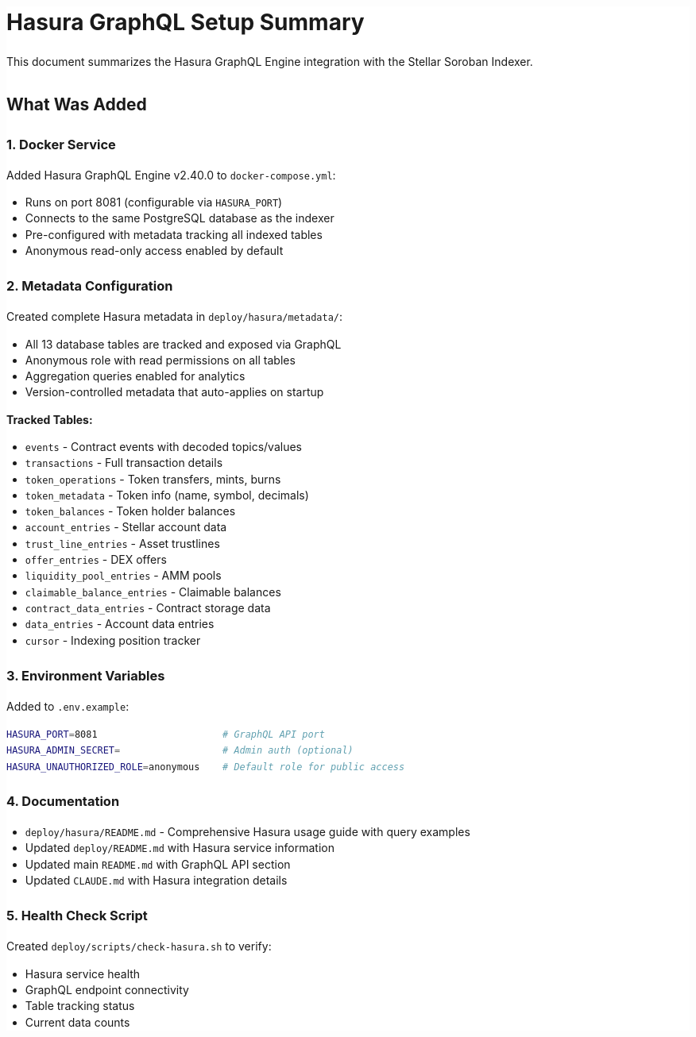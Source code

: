# Hasura GraphQL Setup Summary

This document summarizes the Hasura GraphQL Engine integration with the Stellar Soroban Indexer.

## What Was Added

### 1. Docker Service
Added Hasura GraphQL Engine v2.40.0 to `docker-compose.yml`:
- Runs on port 8081 (configurable via `HASURA_PORT`)
- Connects to the same PostgreSQL database as the indexer
- Pre-configured with metadata tracking all indexed tables
- Anonymous read-only access enabled by default

### 2. Metadata Configuration
Created complete Hasura metadata in `deploy/hasura/metadata/`:
- All 13 database tables are tracked and exposed via GraphQL
- Anonymous role with read permissions on all tables
- Aggregation queries enabled for analytics
- Version-controlled metadata that auto-applies on startup

**Tracked Tables:**
- `events` - Contract events with decoded topics/values
- `transactions` - Full transaction details
- `token_operations` - Token transfers, mints, burns
- `token_metadata` - Token info (name, symbol, decimals)
- `token_balances` - Token holder balances
- `account_entries` - Stellar account data
- `trust_line_entries` - Asset trustlines
- `offer_entries` - DEX offers
- `liquidity_pool_entries` - AMM pools
- `claimable_balance_entries` - Claimable balances
- `contract_data_entries` - Contract storage data
- `data_entries` - Account data entries
- `cursor` - Indexing position tracker

### 3. Environment Variables
Added to `.env.example`:
```bash
HASURA_PORT=8081                      # GraphQL API port
HASURA_ADMIN_SECRET=                  # Admin auth (optional)
HASURA_UNAUTHORIZED_ROLE=anonymous    # Default role for public access
```

### 4. Documentation
- `deploy/hasura/README.md` - Comprehensive Hasura usage guide with query examples
- Updated `deploy/README.md` with Hasura service information
- Updated main `README.md` with GraphQL API section
- Updated `CLAUDE.md` with Hasura integration details

### 5. Health Check Script
Created `deploy/scripts/check-hasura.sh` to verify:
- Hasura service health
- GraphQL endpoint connectivity
- Table tracking status
- Current data counts
